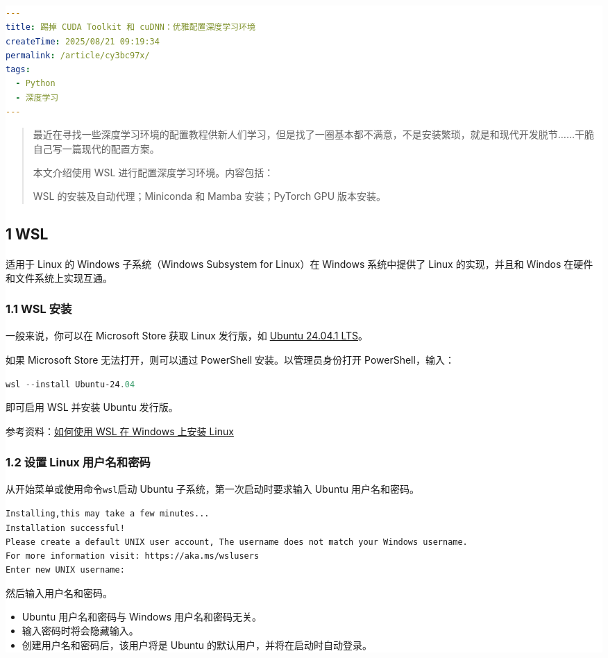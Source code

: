 ```yaml
---
title: 踢掉 CUDA Toolkit 和 cuDNN：优雅配置深度学习环境
createTime: 2025/08/21 09:19:34
permalink: /article/cy3bc97x/
tags:
  - Python
  - 深度学习
---
```


> 最近在寻找一些深度学习环境的配置教程供新人们学习，但是找了一圈基本都不满意，不是安装繁琐，就是和现代开发脱节……干脆自己写一篇现代的配置方案。
>
> 本文介绍使用 WSL 进行配置深度学习环境。内容包括：
>
> WSL 的安装及自动代理；Miniconda 和 Mamba 安装；PyTorch GPU 版本安装。



## 1 WSL

适用于 Linux 的 Windows 子系统（Windows Subsystem for Linux）在 Windows 系统中提供了 Linux 的实现，并且和 Windos 在硬件和文件系统上实现互通。

### 1.1 WSL 安装

一般来说，你可以在 Microsoft Store 获取 Linux 发行版，如 [Ubuntu 24.04.1 LTS](https://apps.microsoft.com/detail/9NZ3KLHXDJP5)。

如果 Microsoft Store 无法打开，则可以通过 PowerShell 安装。以管理员身份打开 PowerShell，输入：

```powershell
wsl --install Ubuntu-24.04
```

即可启用 WSL 并安装 Ubuntu 发行版。

参考资料：[如何使用 WSL 在 Windows 上安装 Linux](https://learn.microsoft.com/zh-cn/windows/wsl/install)

### 1.2 设置 Linux 用户名和密码

从开始菜单或使用命令`wsl`启动 Ubuntu 子系统，第一次启动时要求输入 Ubuntu 用户名和密码。

```text
Installing,this may take a few minutes...
Installation successful!
Please create a default UNIX user account, The username does not match your Windows username.
For more information visit: https://aka.ms/wslusers
Enter new UNIX username:
```

然后输入用户名和密码。

- Ubuntu 用户名和密码与 Windows 用户名和密码无关。
- 输入密码时将会隐藏输入。
- 创建用户名和密码后，该用户将是 Ubuntu 的默认用户，并将在启动时自动登录。
